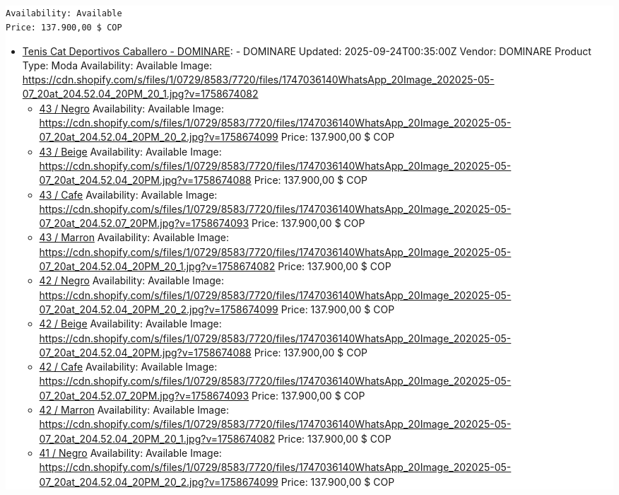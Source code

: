     Availability: Available
    Price: 137.900,00 $ COP
- [Tenis Cat Deportivos Caballero - DOMINARE](https://dominare2.myshopify.com/products/tenis-cat-deportivos-caballero): - DOMINARE
  Updated: 2025-09-24T00:35:00Z
  Vendor: DOMINARE
  Product Type: Moda
  Availability: Available
  Image: https://cdn.shopify.com/s/files/1/0729/8583/7720/files/1747036140WhatsApp_20Image_202025-05-07_20at_204.52.04_20PM_20_1.jpg?v=1758674082
  - [43 / Negro](https://dominare2.myshopify.com/products/tenis-cat-deportivos-caballero?variant=47233451720856)
    Availability: Available
    Image: https://cdn.shopify.com/s/files/1/0729/8583/7720/files/1747036140WhatsApp_20Image_202025-05-07_20at_204.52.04_20PM_20_2.jpg?v=1758674099
    Price: 137.900,00 $ COP
  - [43 / Beige](https://dominare2.myshopify.com/products/tenis-cat-deportivos-caballero?variant=47233451753624)
    Availability: Available
    Image: https://cdn.shopify.com/s/files/1/0729/8583/7720/files/1747036140WhatsApp_20Image_202025-05-07_20at_204.52.04_20PM.jpg?v=1758674088
    Price: 137.900,00 $ COP
  - [43 / Cafe](https://dominare2.myshopify.com/products/tenis-cat-deportivos-caballero?variant=47233451786392)
    Availability: Available
    Image: https://cdn.shopify.com/s/files/1/0729/8583/7720/files/1747036140WhatsApp_20Image_202025-05-07_20at_204.52.07_20PM.jpg?v=1758674093
    Price: 137.900,00 $ COP
  - [43 / Marron](https://dominare2.myshopify.com/products/tenis-cat-deportivos-caballero?variant=47233451819160)
    Availability: Available
    Image: https://cdn.shopify.com/s/files/1/0729/8583/7720/files/1747036140WhatsApp_20Image_202025-05-07_20at_204.52.04_20PM_20_1.jpg?v=1758674082
    Price: 137.900,00 $ COP
  - [42 / Negro](https://dominare2.myshopify.com/products/tenis-cat-deportivos-caballero?variant=47233451851928)
    Availability: Available
    Image: https://cdn.shopify.com/s/files/1/0729/8583/7720/files/1747036140WhatsApp_20Image_202025-05-07_20at_204.52.04_20PM_20_2.jpg?v=1758674099
    Price: 137.900,00 $ COP
  - [42 / Beige](https://dominare2.myshopify.com/products/tenis-cat-deportivos-caballero?variant=47233451884696)
    Availability: Available
    Image: https://cdn.shopify.com/s/files/1/0729/8583/7720/files/1747036140WhatsApp_20Image_202025-05-07_20at_204.52.04_20PM.jpg?v=1758674088
    Price: 137.900,00 $ COP
  - [42 / Cafe](https://dominare2.myshopify.com/products/tenis-cat-deportivos-caballero?variant=47233451917464)
    Availability: Available
    Image: https://cdn.shopify.com/s/files/1/0729/8583/7720/files/1747036140WhatsApp_20Image_202025-05-07_20at_204.52.07_20PM.jpg?v=1758674093
    Price: 137.900,00 $ COP
  - [42 / Marron](https://dominare2.myshopify.com/products/tenis-cat-deportivos-caballero?variant=47233451950232)
    Availability: Available
    Image: https://cdn.shopify.com/s/files/1/0729/8583/7720/files/1747036140WhatsApp_20Image_202025-05-07_20at_204.52.04_20PM_20_1.jpg?v=1758674082
    Price: 137.900,00 $ COP
  - [41 / Negro](https://dominare2.myshopify.com/products/tenis-cat-deportivos-caballero?variant=47233451983000)
    Availability: Available
    Image: https://cdn.shopify.com/s/files/1/0729/8583/7720/files/1747036140WhatsApp_20Image_202025-05-07_20at_204.52.04_20PM_20_2.jpg?v=1758674099
    Price: 137.900,00 $ COP